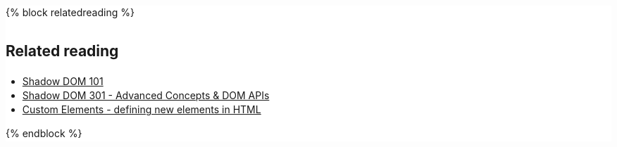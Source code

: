 {% block relatedreading %}
<aside class="panel">
  <h2>Related reading</h2>
  <ul>
    <li><a href="/tutorials/webcomponents/shadowdom/">Shadow DOM 101</a></li>
    <li><a href="/tutorials/webcomponents/shadowdom-301/">Shadow DOM 301 - Advanced Concepts &amp; DOM APIs</a></li>
    <li><a href="/tutorials/webcomponents/customelements/">Custom Elements - defining new elements in HTML</a></li>
  </ul>
</aside>
{% endblock %}


